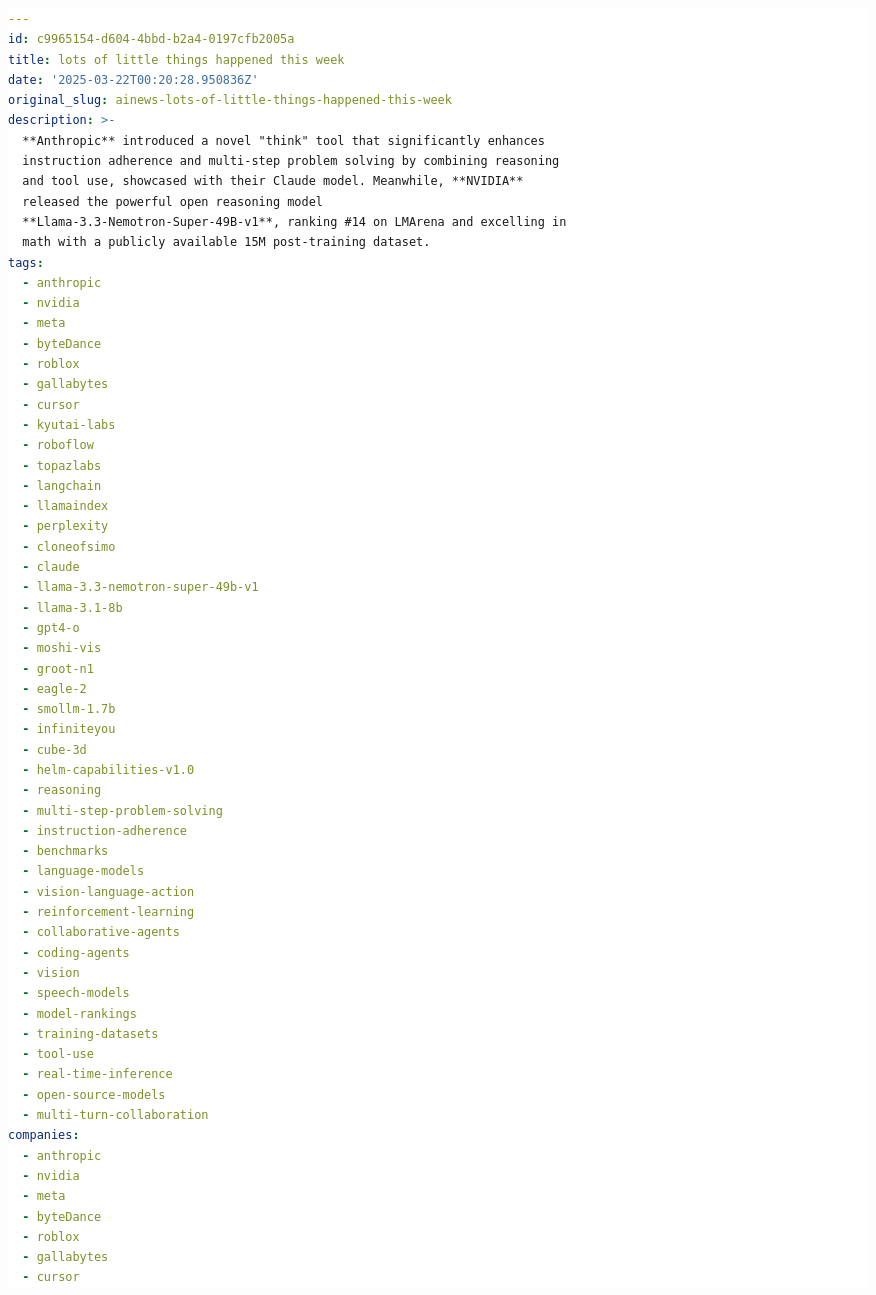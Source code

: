 ```yaml
---
id: c9965154-d604-4bbd-b2a4-0197cfb2005a
title: lots of little things happened this week
date: '2025-03-22T00:20:28.950836Z'
original_slug: ainews-lots-of-little-things-happened-this-week
description: >-
  **Anthropic** introduced a novel "think" tool that significantly enhances
  instruction adherence and multi-step problem solving by combining reasoning
  and tool use, showcased with their Claude model. Meanwhile, **NVIDIA**
  released the powerful open reasoning model
  **Llama-3.3-Nemotron-Super-49B-v1**, ranking #14 on LMArena and excelling in
  math with a publicly available 15M post-training dataset.
tags:
  - anthropic
  - nvidia
  - meta
  - byteDance
  - roblox
  - gallabytes
  - cursor
  - kyutai-labs
  - roboflow
  - topazlabs
  - langchain
  - llamaindex
  - perplexity
  - cloneofsimo
  - claude
  - llama-3.3-nemotron-super-49b-v1
  - llama-3.1-8b
  - gpt4-o
  - moshi-vis
  - groot-n1
  - eagle-2
  - smollm-1.7b
  - infiniteyou
  - cube-3d
  - helm-capabilities-v1.0
  - reasoning
  - multi-step-problem-solving
  - instruction-adherence
  - benchmarks
  - language-models
  - vision-language-action
  - reinforcement-learning
  - collaborative-agents
  - coding-agents
  - vision
  - speech-models
  - model-rankings
  - training-datasets
  - tool-use
  - real-time-inference
  - open-source-models
  - multi-turn-collaboration
companies:
  - anthropic
  - nvidia
  - meta
  - byteDance
  - roblox
  - gallabytes
  - cursor
```